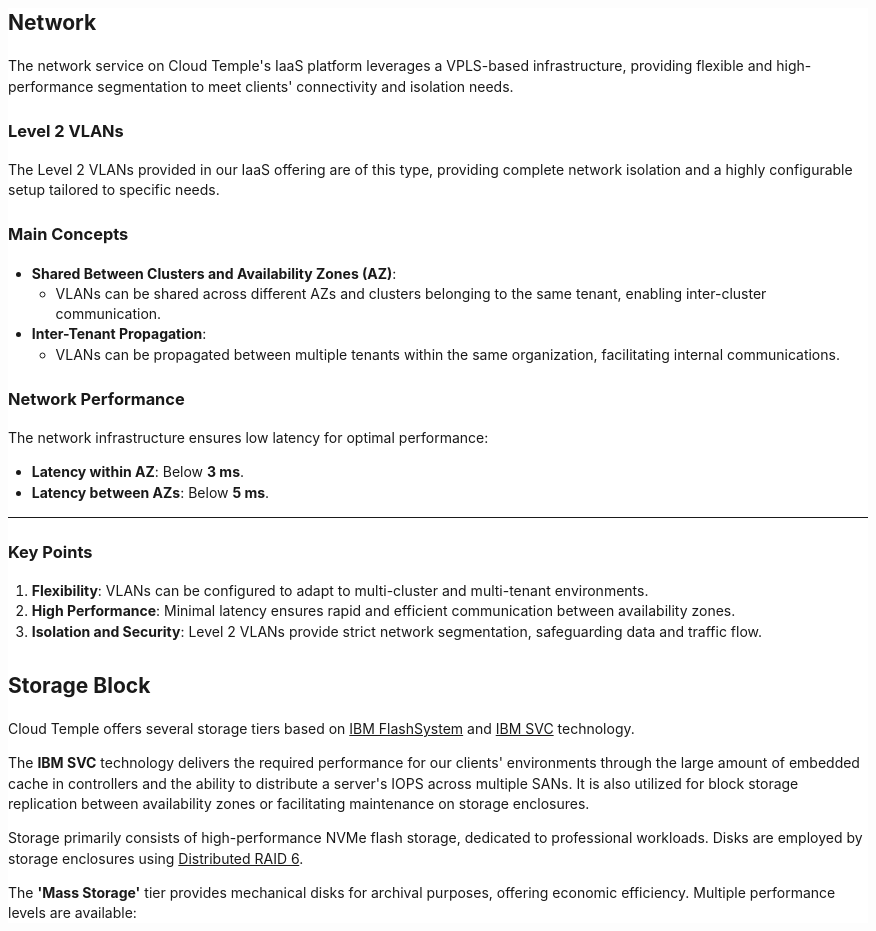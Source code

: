 ## Network

The network service on Cloud Temple's IaaS platform leverages a VPLS-based infrastructure, providing flexible and high-performance segmentation to meet clients' connectivity and isolation needs.

### Level 2 VLANs

The Level 2 VLANs provided in our IaaS offering are of this type, providing complete network isolation and a highly configurable setup tailored to specific needs.

### Main Concepts

- **Shared Between Clusters and Availability Zones (AZ)**:
  - VLANs can be shared across different AZs and clusters belonging to the same tenant, enabling inter-cluster communication.
- **Inter-Tenant Propagation**:
  - VLANs can be propagated between multiple tenants within the same organization, facilitating internal communications.

### Network Performance

The network infrastructure ensures low latency for optimal performance:

- **Latency within AZ**: Below __3 ms__.
- **Latency between AZs**: Below __5 ms__.

---

### Key Points

1. **Flexibility**: VLANs can be configured to adapt to multi-cluster and multi-tenant environments.
2. **High Performance**: Minimal latency ensures rapid and efficient communication between availability zones.
3. **Isolation and Security**: Level 2 VLANs provide strict network segmentation, safeguarding data and traffic flow.

## Storage Block

Cloud Temple offers several storage tiers based on [IBM FlashSystem](https://www.ibm.com/flashsystem/) and [IBM SVC](https://www.ibm.com/products/san-volume-controller) technology.

The __IBM SVC__ technology delivers the required performance for our clients' environments through the large amount of embedded cache in controllers and the ability to distribute a server's IOPS across multiple SANs. It is also utilized for block storage replication between availability zones or facilitating maintenance on storage enclosures.

Storage primarily consists of high-performance NVMe flash storage, dedicated to professional workloads. Disks are employed by storage enclosures using [Distributed RAID 6](https://www.ibm.com/docs/en/flashsystem-5x00/8.6.x?topic=configurations-distributed-raid-array-properties).

The __'Mass Storage'__ tier provides mechanical disks for archival purposes, offering economic efficiency. Multiple performance levels are available:

